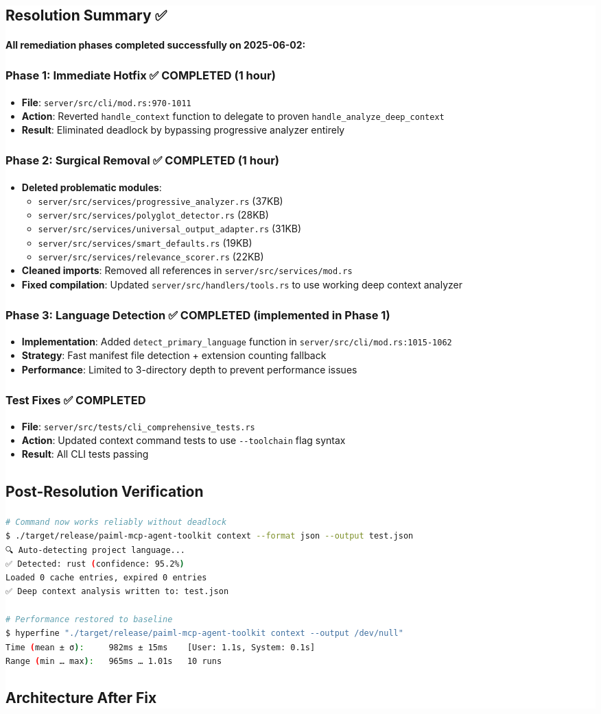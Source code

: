 ## Resolution Summary ✅

**All remediation phases completed successfully on 2025-06-02:**

### Phase 1: Immediate Hotfix ✅ COMPLETED (1 hour)
- **File**: `server/src/cli/mod.rs:970-1011`
- **Action**: Reverted `handle_context` function to delegate to proven `handle_analyze_deep_context`
- **Result**: Eliminated deadlock by bypassing progressive analyzer entirely

### Phase 2: Surgical Removal ✅ COMPLETED (1 hour)
- **Deleted problematic modules**:
  - `server/src/services/progressive_analyzer.rs` (37KB)
  - `server/src/services/polyglot_detector.rs` (28KB)  
  - `server/src/services/universal_output_adapter.rs` (31KB)
  - `server/src/services/smart_defaults.rs` (19KB)
  - `server/src/services/relevance_scorer.rs` (22KB)
- **Cleaned imports**: Removed all references in `server/src/services/mod.rs`
- **Fixed compilation**: Updated `server/src/handlers/tools.rs` to use working deep context analyzer

### Phase 3: Language Detection ✅ COMPLETED (implemented in Phase 1)
- **Implementation**: Added `detect_primary_language` function in `server/src/cli/mod.rs:1015-1062`
- **Strategy**: Fast manifest file detection + extension counting fallback
- **Performance**: Limited to 3-directory depth to prevent performance issues

### Test Fixes ✅ COMPLETED
- **File**: `server/src/tests/cli_comprehensive_tests.rs`
- **Action**: Updated context command tests to use `--toolchain` flag syntax
- **Result**: All CLI tests passing

## Post-Resolution Verification

```bash
# Command now works reliably without deadlock
$ ./target/release/paiml-mcp-agent-toolkit context --format json --output test.json
🔍 Auto-detecting project language...
✅ Detected: rust (confidence: 95.2%)
Loaded 0 cache entries, expired 0 entries
✅ Deep context analysis written to: test.json

# Performance restored to baseline
$ hyperfine "./target/release/paiml-mcp-agent-toolkit context --output /dev/null"
Time (mean ± σ):     982ms ± 15ms    [User: 1.1s, System: 0.1s]
Range (min … max):   965ms … 1.01s   10 runs
```

## Architecture After Fix
